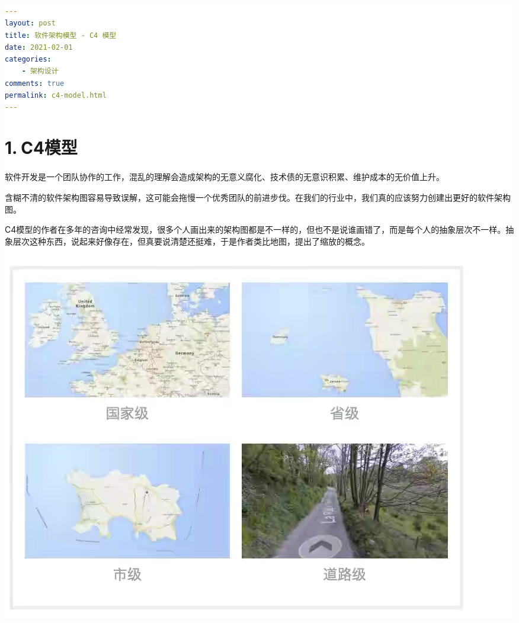 ```yaml
---
layout: post
title: 软件架构模型 - C4 模型
date: 2021-02-01
categories:
    - 架构设计
comments: true
permalink: c4-model.html
---
```


# 1. C4模型

软件开发是一个团队协作的工作，混乱的理解会造成架构的无意义腐化、技术债的无意识积累、维护成本的无价值上升。

含糊不清的软件架构图容易导致误解，这可能会拖慢一个优秀团队的前进步伐。在我们的行业中，我们真的应该努力创建出更好的软件架构图。

C4模型的作者在多年的咨询中经常发现，很多个人画出来的架构图都是不一样的，但也不是说谁画错了，而是每个人的抽象层次不一样。抽象层次这种东西，说起来好像存在，但真要说清楚还挺难，于是作者类比地图，提出了缩放的概念。

![](/assets/images/posts/c4-model/c4-model-1.png)
